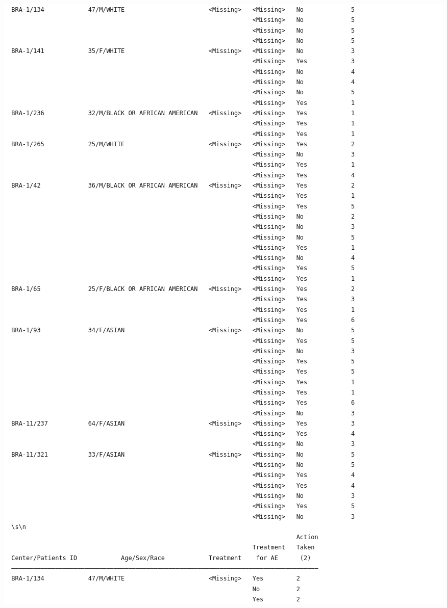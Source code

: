       BRA-1/134            47/M/WHITE                       <Missing>   <Missing>   No             5   
                                                                        <Missing>   No             5   
                                                                        <Missing>   No             5   
                                                                        <Missing>   No             5   
      BRA-1/141            35/F/WHITE                       <Missing>   <Missing>   No             3   
                                                                        <Missing>   Yes            3   
                                                                        <Missing>   No             4   
                                                                        <Missing>   No             4   
                                                                        <Missing>   No             5   
                                                                        <Missing>   Yes            1   
      BRA-1/236            32/M/BLACK OR AFRICAN AMERICAN   <Missing>   <Missing>   Yes            1   
                                                                        <Missing>   Yes            1   
                                                                        <Missing>   Yes            1   
      BRA-1/265            25/M/WHITE                       <Missing>   <Missing>   Yes            2   
                                                                        <Missing>   No             3   
                                                                        <Missing>   Yes            1   
                                                                        <Missing>   Yes            4   
      BRA-1/42             36/M/BLACK OR AFRICAN AMERICAN   <Missing>   <Missing>   Yes            2   
                                                                        <Missing>   Yes            1   
                                                                        <Missing>   Yes            5   
                                                                        <Missing>   No             2   
                                                                        <Missing>   No             3   
                                                                        <Missing>   No             5   
                                                                        <Missing>   Yes            1   
                                                                        <Missing>   No             4   
                                                                        <Missing>   Yes            5   
                                                                        <Missing>   Yes            1   
      BRA-1/65             25/F/BLACK OR AFRICAN AMERICAN   <Missing>   <Missing>   Yes            2   
                                                                        <Missing>   Yes            3   
                                                                        <Missing>   Yes            1   
                                                                        <Missing>   Yes            6   
      BRA-1/93             34/F/ASIAN                       <Missing>   <Missing>   No             5   
                                                                        <Missing>   Yes            5   
                                                                        <Missing>   No             3   
                                                                        <Missing>   Yes            5   
                                                                        <Missing>   Yes            5   
                                                                        <Missing>   Yes            1   
                                                                        <Missing>   Yes            1   
                                                                        <Missing>   Yes            6   
                                                                        <Missing>   No             3   
      BRA-11/237           64/F/ASIAN                       <Missing>   <Missing>   Yes            3   
                                                                        <Missing>   Yes            4   
                                                                        <Missing>   No             3   
      BRA-11/321           33/F/ASIAN                       <Missing>   <Missing>   No             5   
                                                                        <Missing>   No             5   
                                                                        <Missing>   Yes            4   
                                                                        <Missing>   Yes            4   
                                                                        <Missing>   No             3   
                                                                        <Missing>   Yes            5   
                                                                        <Missing>   No             3   
      \s\n                                                                                    
                                                                                    Action
                                                                        Treatment   Taken 
      Center/Patients ID            Age/Sex/Race            Treatment    for AE      (2)  
      ————————————————————————————————————————————————————————————————————————————————————
      BRA-1/134            47/M/WHITE                       <Missing>   Yes         2     
                                                                        No          2     
                                                                        Yes         2     